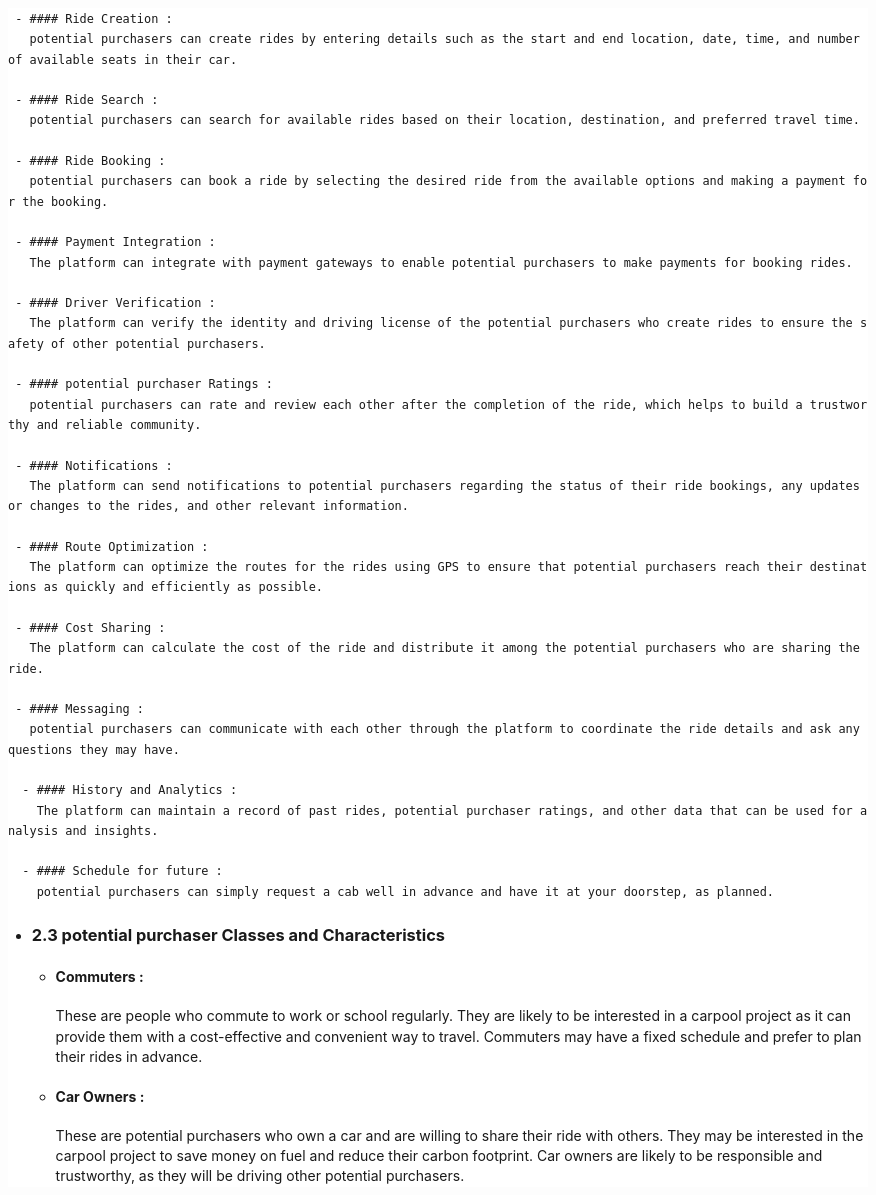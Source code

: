      - #### Ride Creation :
       potential purchasers can create rides by entering details such as the start and end location, date, time, and number of available seats in their car.

     - #### Ride Search :
       potential purchasers can search for available rides based on their location, destination, and preferred travel time.

     - #### Ride Booking :
       potential purchasers can book a ride by selecting the desired ride from the available options and making a payment for the booking.

     - #### Payment Integration :
       The platform can integrate with payment gateways to enable potential purchasers to make payments for booking rides.

     - #### Driver Verification :
       The platform can verify the identity and driving license of the potential purchasers who create rides to ensure the safety of other potential purchasers.

     - #### potential purchaser Ratings :
       potential purchasers can rate and review each other after the completion of the ride, which helps to build a trustworthy and reliable community.

     - #### Notifications :
       The platform can send notifications to potential purchasers regarding the status of their ride bookings, any updates or changes to the rides, and other relevant information.

     - #### Route Optimization :
       The platform can optimize the routes for the rides using GPS to ensure that potential purchasers reach their destinations as quickly and efficiently as possible.

     - #### Cost Sharing :
       The platform can calculate the cost of the ride and distribute it among the potential purchasers who are sharing the ride.

     - #### Messaging :
       potential purchasers can communicate with each other through the platform to coordinate the ride details and ask any questions they may have.

      - #### History and Analytics :
        The platform can maintain a record of past rides, potential purchaser ratings, and other data that can be used for analysis and insights.

      - #### Schedule for future :
        potential purchasers can simply request a cab well in advance and have it at your doorstep, as planned.

   - ### 2.3 potential purchaser Classes and Characteristics

     - #### Commuters : 
       These are people who commute to work or school regularly. They are likely to be interested in a carpool project as it can provide them with a cost-effective and convenient way to travel. Commuters may have a fixed schedule and prefer to plan their rides in advance.

     - #### Car Owners : 
       These are potential purchasers who own a car and are willing to share their ride with others. They may be interested in the carpool project to save money on fuel and reduce their carbon footprint. Car owners are likely to be responsible and trustworthy, as they will be driving other potential purchasers.
